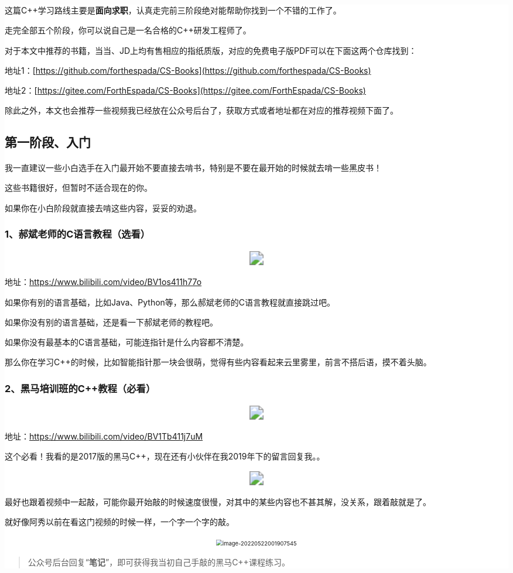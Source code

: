 这篇C++学习路线主要是**面向求职**，认真走完前三阶段绝对能帮助你找到一个不错的工作了。

走完全部五个阶段，你可以说自己是一名合格的C++研发工程师了。



对于本文中推荐的书籍，当当、JD上均有售相应的指纸质版，对应的免费电子版PDF可以在下面这两个仓库找到：

地址1：[https://github.com/forthespada/CS-Books](https://github.com/forthespada/CS-Books)

地址2：[https://gitee.com/ForthEspada/CS-Books](https://gitee.com/ForthEspada/CS-Books)

除此之外，本文也会推荐一些视频我已经放在公众号后台了，获取方式或者地址都在对应的推荐视频下面了。

## 第一阶段、入门

我一直建议一些小白选手在入门最开始不要直接去啃书，特别是不要在最开始的时候就去啃一些黑皮书！

这些书籍很好，但暂时不适合现在的你。

如果你在小白阶段就直接去啃这些内容，妥妥的劝退。

### 1、郝斌老师的C语言教程（选看）

<div align="center"> <img src="https://axiu-image-bed.oss-cn-shanghai.aliyuncs.com/img/202205162101208.png" style="zoom:150%;" /></div>



地址：https://www.bilibili.com/video/BV1os411h77o

如果你有别的语言基础，比如Java、Python等，那么郝斌老师的C语言教程就直接跳过吧。

如果你没有别的语言基础，还是看一下郝斌老师的教程吧。

如果你没有最基本的C语言基础，可能连指针是什么内容都不清楚。

那么你在学习C++的时候，比如智能指针那一块会很萌，觉得有些内容看起来云里雾里，前言不搭后语，摸不着头脑。

### 2、黑马培训班的C++教程（必看）

<div align="center"> <img src="https://axiu-image-bed.oss-cn-shanghai.aliyuncs.com/img/202205162101557.png" style="zoom:150%;" /> </div>



地址：https://www.bilibili.com/video/BV1Tb411j7uM

这个必看！我看的是2017版的黑马C++，现在还有小伙伴在我2019年下的留言回复我。。

<div align="center"> <img src="https://axiu-image-bed.oss-cn-shanghai.aliyuncs.com/img/202205052323848.png" style="zoom:150%;" /></div>



最好也跟着视频中一起敲，可能你最开始敲的时候速度很慢，对其中的某些内容也不甚其解，没关系，跟着敲就是了。

就好像阿秀以前在看这门视频的时候一样，一个字一个字的敲。

<div align="center"><img src="https://axiu-image-bed.oss-cn-shanghai.aliyuncs.com/img/202205220019159.png" alt="image-20220522001907545" style="zoom:67%;" /></div>



>公众号后台回复“**笔记**”，即可获得我当初自己手敲的黑马C++课程练习。
